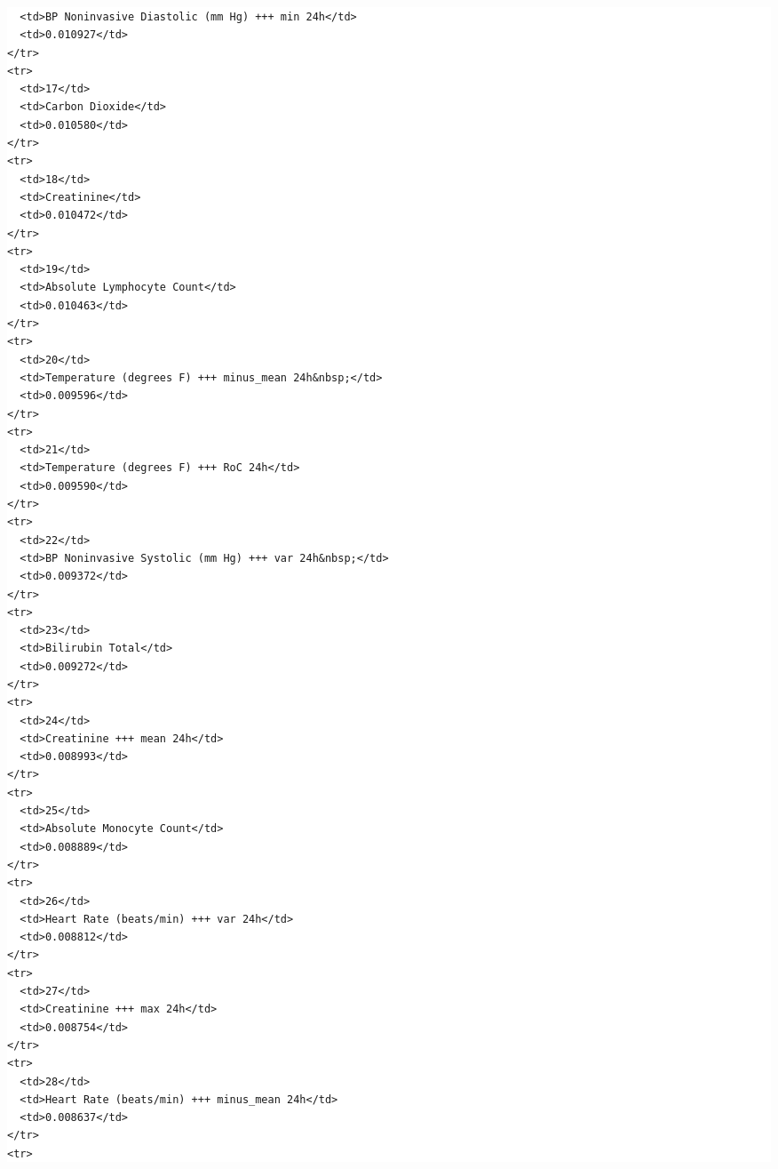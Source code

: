      <td>BP Noninvasive Diastolic (mm Hg) +++ min 24h</td>
      <td>0.010927</td>
    </tr>
    <tr>
      <td>17</td>
      <td>Carbon Dioxide</td>
      <td>0.010580</td>
    </tr>
    <tr>
      <td>18</td>
      <td>Creatinine</td>
      <td>0.010472</td>
    </tr>
    <tr>
      <td>19</td>
      <td>Absolute Lymphocyte Count</td>
      <td>0.010463</td>
    </tr>
    <tr>
      <td>20</td>
      <td>Temperature (degrees F) +++ minus_mean 24h&nbsp;</td>
      <td>0.009596</td>
    </tr>
    <tr>
      <td>21</td>
      <td>Temperature (degrees F) +++ RoC 24h</td>
      <td>0.009590</td>
    </tr>
    <tr>
      <td>22</td>
      <td>BP Noninvasive Systolic (mm Hg) +++ var 24h&nbsp;</td>
      <td>0.009372</td>
    </tr>
    <tr>
      <td>23</td>
      <td>Bilirubin Total</td>
      <td>0.009272</td>
    </tr>
    <tr>
      <td>24</td>
      <td>Creatinine +++ mean 24h</td>
      <td>0.008993</td>
    </tr>
    <tr>
      <td>25</td>
      <td>Absolute Monocyte Count</td>
      <td>0.008889</td>
    </tr>
    <tr>
      <td>26</td>
      <td>Heart Rate (beats/min) +++ var 24h</td>
      <td>0.008812</td>
    </tr>
    <tr>
      <td>27</td>
      <td>Creatinine +++ max 24h</td>
      <td>0.008754</td>
    </tr>
    <tr>
      <td>28</td>
      <td>Heart Rate (beats/min) +++ minus_mean 24h</td>
      <td>0.008637</td>
    </tr>
    <tr>